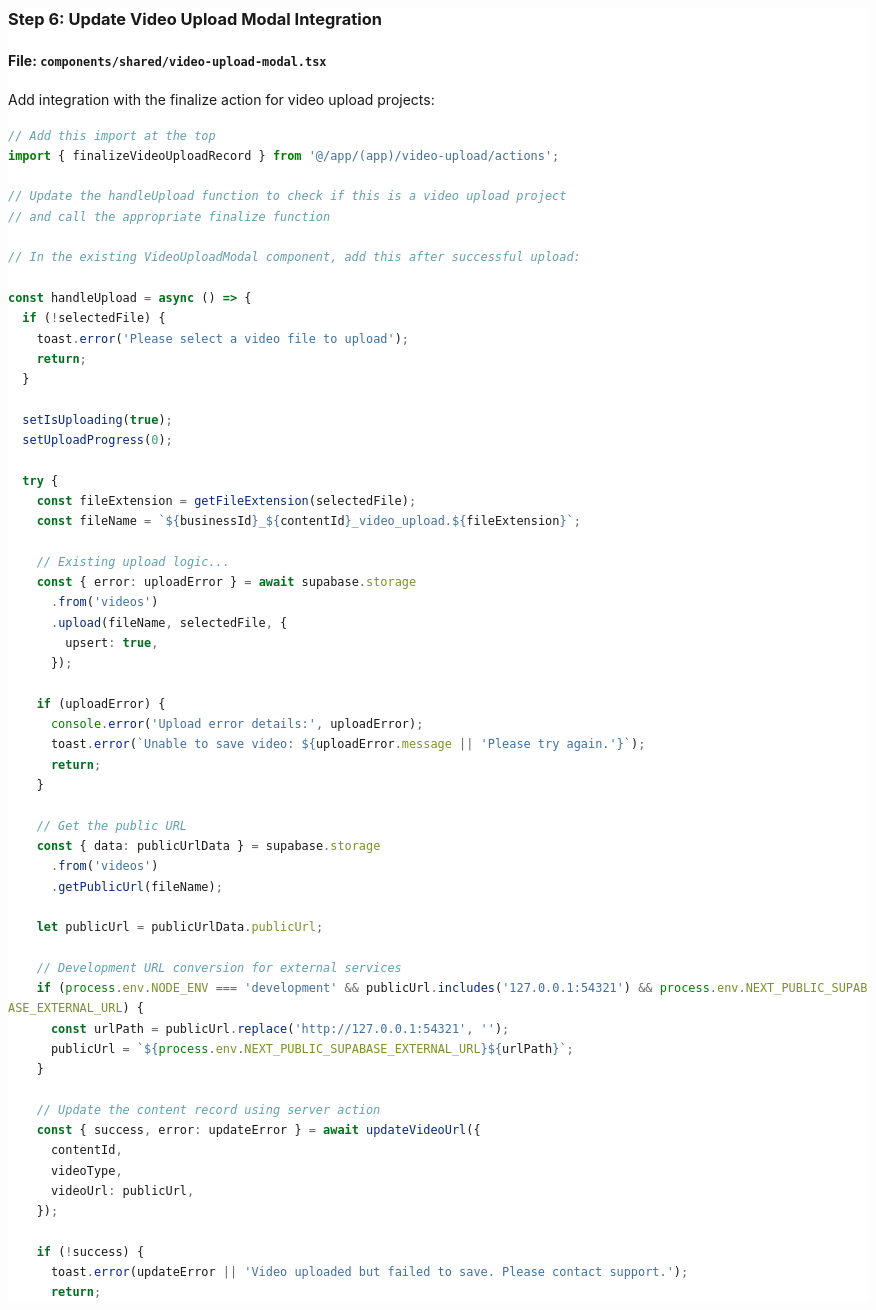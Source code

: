 ### Step 6: Update Video Upload Modal Integration

#### File: `components/shared/video-upload-modal.tsx`
Add integration with the finalize action for video upload projects:

```typescript
// Add this import at the top
import { finalizeVideoUploadRecord } from '@/app/(app)/video-upload/actions';

// Update the handleUpload function to check if this is a video upload project
// and call the appropriate finalize function

// In the existing VideoUploadModal component, add this after successful upload:

const handleUpload = async () => {
  if (!selectedFile) {
    toast.error('Please select a video file to upload');
    return;
  }

  setIsUploading(true);
  setUploadProgress(0);

  try {
    const fileExtension = getFileExtension(selectedFile);
    const fileName = `${businessId}_${contentId}_video_upload.${fileExtension}`;

    // Existing upload logic...
    const { error: uploadError } = await supabase.storage
      .from('videos')
      .upload(fileName, selectedFile, {
        upsert: true,
      });

    if (uploadError) {
      console.error('Upload error details:', uploadError);
      toast.error(`Unable to save video: ${uploadError.message || 'Please try again.'}`);
      return;
    }

    // Get the public URL
    const { data: publicUrlData } = supabase.storage
      .from('videos')
      .getPublicUrl(fileName);

    let publicUrl = publicUrlData.publicUrl;

    // Development URL conversion for external services
    if (process.env.NODE_ENV === 'development' && publicUrl.includes('127.0.0.1:54321') && process.env.NEXT_PUBLIC_SUPABASE_EXTERNAL_URL) {
      const urlPath = publicUrl.replace('http://127.0.0.1:54321', '');
      publicUrl = `${process.env.NEXT_PUBLIC_SUPABASE_EXTERNAL_URL}${urlPath}`;
    }

    // Update the content record using server action
    const { success, error: updateError } = await updateVideoUrl({
      contentId,
      videoType,
      videoUrl: publicUrl,
    });

    if (!success) {
      toast.error(updateError || 'Video uploaded but failed to save. Please contact support.');
      return;
```